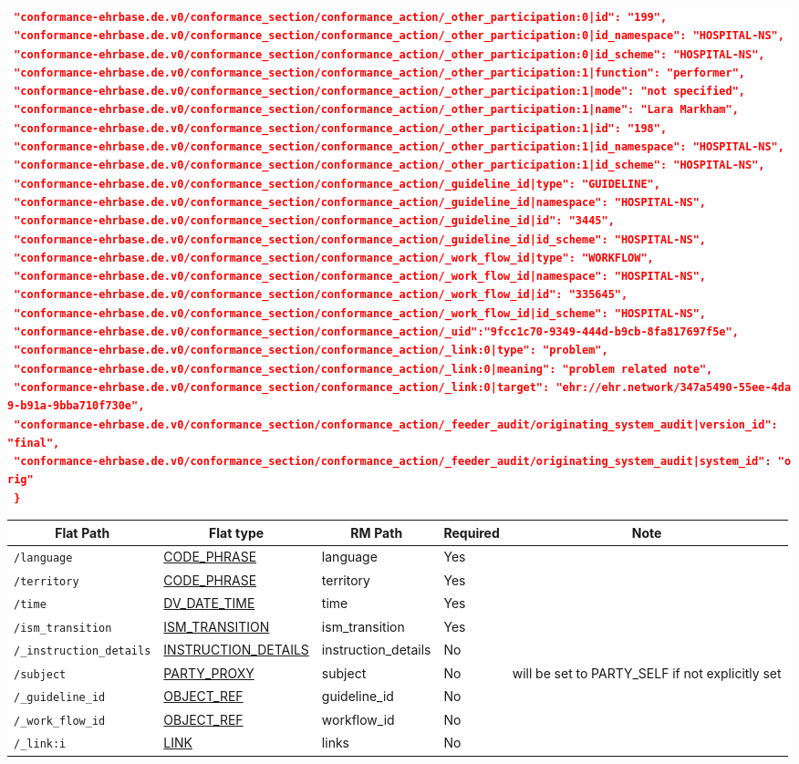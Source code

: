 ``` json
 "conformance-ehrbase.de.v0/conformance_section/conformance_action/_other_participation:0|id": "199",
 "conformance-ehrbase.de.v0/conformance_section/conformance_action/_other_participation:0|id_namespace": "HOSPITAL-NS",
 "conformance-ehrbase.de.v0/conformance_section/conformance_action/_other_participation:0|id_scheme": "HOSPITAL-NS",
 "conformance-ehrbase.de.v0/conformance_section/conformance_action/_other_participation:1|function": "performer",
 "conformance-ehrbase.de.v0/conformance_section/conformance_action/_other_participation:1|mode": "not specified",
 "conformance-ehrbase.de.v0/conformance_section/conformance_action/_other_participation:1|name": "Lara Markham",
 "conformance-ehrbase.de.v0/conformance_section/conformance_action/_other_participation:1|id": "198",
 "conformance-ehrbase.de.v0/conformance_section/conformance_action/_other_participation:1|id_namespace": "HOSPITAL-NS",
 "conformance-ehrbase.de.v0/conformance_section/conformance_action/_other_participation:1|id_scheme": "HOSPITAL-NS",
 "conformance-ehrbase.de.v0/conformance_section/conformance_action/_guideline_id|type": "GUIDELINE",
 "conformance-ehrbase.de.v0/conformance_section/conformance_action/_guideline_id|namespace": "HOSPITAL-NS",
 "conformance-ehrbase.de.v0/conformance_section/conformance_action/_guideline_id|id": "3445",
 "conformance-ehrbase.de.v0/conformance_section/conformance_action/_guideline_id|id_scheme": "HOSPITAL-NS",
 "conformance-ehrbase.de.v0/conformance_section/conformance_action/_work_flow_id|type": "WORKFLOW",
 "conformance-ehrbase.de.v0/conformance_section/conformance_action/_work_flow_id|namespace": "HOSPITAL-NS",
 "conformance-ehrbase.de.v0/conformance_section/conformance_action/_work_flow_id|id": "335645",
 "conformance-ehrbase.de.v0/conformance_section/conformance_action/_work_flow_id|id_scheme": "HOSPITAL-NS",
 "conformance-ehrbase.de.v0/conformance_section/conformance_action/_uid":"9fcc1c70-9349-444d-b9cb-8fa817697f5e",
 "conformance-ehrbase.de.v0/conformance_section/conformance_action/_link:0|type": "problem",
 "conformance-ehrbase.de.v0/conformance_section/conformance_action/_link:0|meaning": "problem related note",
 "conformance-ehrbase.de.v0/conformance_section/conformance_action/_link:0|target": "ehr://ehr.network/347a5490-55ee-4da9-b91a-9bba710f730e",
 "conformance-ehrbase.de.v0/conformance_section/conformance_action/_feeder_audit/originating_system_audit|version_id": "final",
 "conformance-ehrbase.de.v0/conformance_section/conformance_action/_feeder_audit/originating_system_audit|system_id": "orig"
 }
```

| Flat Path             | Flat type                                   | RM Path             | Required | Note                                              |
|-----------------------|---------------------------------------------|---------------------|----------|---------------------------------------------------|
| `/language`           | [CODE_PHRASE](#code_phrase)                 | language            | Yes      |                                                   |
| `/territory`          | [CODE_PHRASE](#code_phrase)                 | territory           | Yes      |                                                   |
| `/time`               | [DV_DATE_TIME](#dv_date_time)               | time                | Yes      |                                                   |
| `/ism_transition`     | [ISM_TRANSITION](#ism_transition)           | ism_transition      | Yes      |                                                   |
| `/_instruction_details` | [INSTRUCTION_DETAILS](#instruction_details) | instruction_details | No       |                                                   |
| `/subject`            | [PARTY_PROXY](#party_proxy)                 | subject             | No       | will be set to PARTY_SELF if not explicitly set   |
| `/_guideline_id`      | [OBJECT_REF](#object_ref)                   | guideline_id        | No       |                                                   |
| `/_work_flow_id`      | [OBJECT_REF](#object_ref)                   | workflow_id         | No       |                                                   |
| `/_link:i`            | [LINK](#link)                               | links               | No       |                                                   |